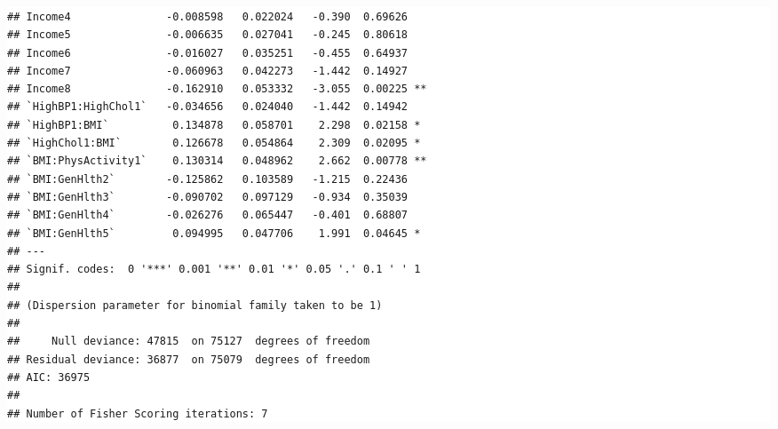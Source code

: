     ## Income4               -0.008598   0.022024   -0.390  0.69626    
    ## Income5               -0.006635   0.027041   -0.245  0.80618    
    ## Income6               -0.016027   0.035251   -0.455  0.64937    
    ## Income7               -0.060963   0.042273   -1.442  0.14927    
    ## Income8               -0.162910   0.053332   -3.055  0.00225 ** 
    ## `HighBP1:HighChol1`   -0.034656   0.024040   -1.442  0.14942    
    ## `HighBP1:BMI`          0.134878   0.058701    2.298  0.02158 *  
    ## `HighChol1:BMI`        0.126678   0.054864    2.309  0.02095 *  
    ## `BMI:PhysActivity1`    0.130314   0.048962    2.662  0.00778 ** 
    ## `BMI:GenHlth2`        -0.125862   0.103589   -1.215  0.22436    
    ## `BMI:GenHlth3`        -0.090702   0.097129   -0.934  0.35039    
    ## `BMI:GenHlth4`        -0.026276   0.065447   -0.401  0.68807    
    ## `BMI:GenHlth5`         0.094995   0.047706    1.991  0.04645 *  
    ## ---
    ## Signif. codes:  0 '***' 0.001 '**' 0.01 '*' 0.05 '.' 0.1 ' ' 1
    ## 
    ## (Dispersion parameter for binomial family taken to be 1)
    ## 
    ##     Null deviance: 47815  on 75127  degrees of freedom
    ## Residual deviance: 36877  on 75079  degrees of freedom
    ## AIC: 36975
    ## 
    ## Number of Fisher Scoring iterations: 7
